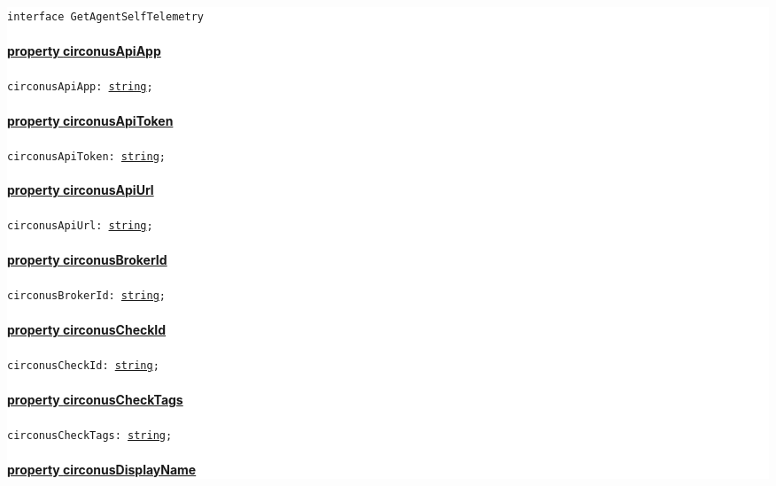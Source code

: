 <pre class="highlight"><code><span class='kr'>interface</span> <span class='nx'>GetAgentSelfTelemetry</span></code></pre>
<h4 class="pdoc-member-header" id="GetAgentSelfTelemetry-circonusApiApp">
<a class="pdoc-child-name" href="https://github.com/pulumi/pulumi-consul/blob/84dae84c0f8502aba96fe59ce38b00a3bd08fe62/sdk/nodejs/types/output.ts#L226">property <b>circonusApiApp</b></a>
</h4>

<pre class="highlight"><code><span class='kd'></span>circonusApiApp: <span class='kd'><a href='https://developer.mozilla.org/en-US/docs/Web/JavaScript/Reference/Global_Objects/String'>string</a></span>;</code></pre>
<h4 class="pdoc-member-header" id="GetAgentSelfTelemetry-circonusApiToken">
<a class="pdoc-child-name" href="https://github.com/pulumi/pulumi-consul/blob/84dae84c0f8502aba96fe59ce38b00a3bd08fe62/sdk/nodejs/types/output.ts#L227">property <b>circonusApiToken</b></a>
</h4>

<pre class="highlight"><code><span class='kd'></span>circonusApiToken: <span class='kd'><a href='https://developer.mozilla.org/en-US/docs/Web/JavaScript/Reference/Global_Objects/String'>string</a></span>;</code></pre>
<h4 class="pdoc-member-header" id="GetAgentSelfTelemetry-circonusApiUrl">
<a class="pdoc-child-name" href="https://github.com/pulumi/pulumi-consul/blob/84dae84c0f8502aba96fe59ce38b00a3bd08fe62/sdk/nodejs/types/output.ts#L228">property <b>circonusApiUrl</b></a>
</h4>

<pre class="highlight"><code><span class='kd'></span>circonusApiUrl: <span class='kd'><a href='https://developer.mozilla.org/en-US/docs/Web/JavaScript/Reference/Global_Objects/String'>string</a></span>;</code></pre>
<h4 class="pdoc-member-header" id="GetAgentSelfTelemetry-circonusBrokerId">
<a class="pdoc-child-name" href="https://github.com/pulumi/pulumi-consul/blob/84dae84c0f8502aba96fe59ce38b00a3bd08fe62/sdk/nodejs/types/output.ts#L229">property <b>circonusBrokerId</b></a>
</h4>

<pre class="highlight"><code><span class='kd'></span>circonusBrokerId: <span class='kd'><a href='https://developer.mozilla.org/en-US/docs/Web/JavaScript/Reference/Global_Objects/String'>string</a></span>;</code></pre>
<h4 class="pdoc-member-header" id="GetAgentSelfTelemetry-circonusCheckId">
<a class="pdoc-child-name" href="https://github.com/pulumi/pulumi-consul/blob/84dae84c0f8502aba96fe59ce38b00a3bd08fe62/sdk/nodejs/types/output.ts#L230">property <b>circonusCheckId</b></a>
</h4>

<pre class="highlight"><code><span class='kd'></span>circonusCheckId: <span class='kd'><a href='https://developer.mozilla.org/en-US/docs/Web/JavaScript/Reference/Global_Objects/String'>string</a></span>;</code></pre>
<h4 class="pdoc-member-header" id="GetAgentSelfTelemetry-circonusCheckTags">
<a class="pdoc-child-name" href="https://github.com/pulumi/pulumi-consul/blob/84dae84c0f8502aba96fe59ce38b00a3bd08fe62/sdk/nodejs/types/output.ts#L231">property <b>circonusCheckTags</b></a>
</h4>

<pre class="highlight"><code><span class='kd'></span>circonusCheckTags: <span class='kd'><a href='https://developer.mozilla.org/en-US/docs/Web/JavaScript/Reference/Global_Objects/String'>string</a></span>;</code></pre>
<h4 class="pdoc-member-header" id="GetAgentSelfTelemetry-circonusDisplayName">
<a class="pdoc-child-name" href="https://github.com/pulumi/pulumi-consul/blob/84dae84c0f8502aba96fe59ce38b00a3bd08fe62/sdk/nodejs/types/output.ts#L232">property <b>circonusDisplayName</b></a>
</h4>
